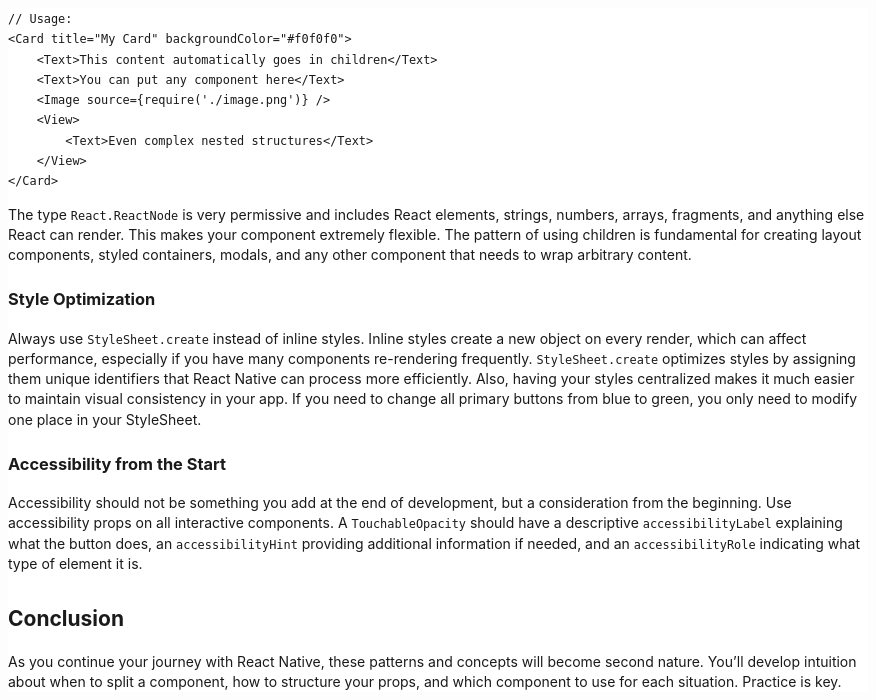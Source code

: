 ```tsx
// Usage:
<Card title="My Card" backgroundColor="#f0f0f0">
    <Text>This content automatically goes in children</Text>
    <Text>You can put any component here</Text>
    <Image source={require('./image.png')} />
    <View>
        <Text>Even complex nested structures</Text>
    </View>
</Card>
```

The type `React.ReactNode` is very permissive and includes React elements, strings, numbers, arrays, fragments, and anything else React can render. This makes your component extremely flexible. The pattern of using children is fundamental for creating layout components, styled containers, modals, and any other component that needs to wrap arbitrary content.

### Style Optimization

Always use `StyleSheet.create` instead of inline styles. Inline styles create a new object on every render, which can affect performance, especially if you have many components re-rendering frequently. `StyleSheet.create` optimizes styles by assigning them unique identifiers that React Native can process more efficiently. Also, having your styles centralized makes it much easier to maintain visual consistency in your app. If you need to change all primary buttons from blue to green, you only need to modify one place in your StyleSheet.

### Accessibility from the Start

Accessibility should not be something you add at the end of development, but a consideration from the beginning. Use accessibility props on all interactive components. A `TouchableOpacity` should have a descriptive `accessibilityLabel` explaining what the button does, an `accessibilityHint` providing additional information if needed, and an `accessibilityRole` indicating what type of element it is.

## Conclusion

As you continue your journey with React Native, these patterns and concepts will become second nature. You’ll develop intuition about when to split a component, how to structure your props, and which component to use for each situation. Practice is key.
